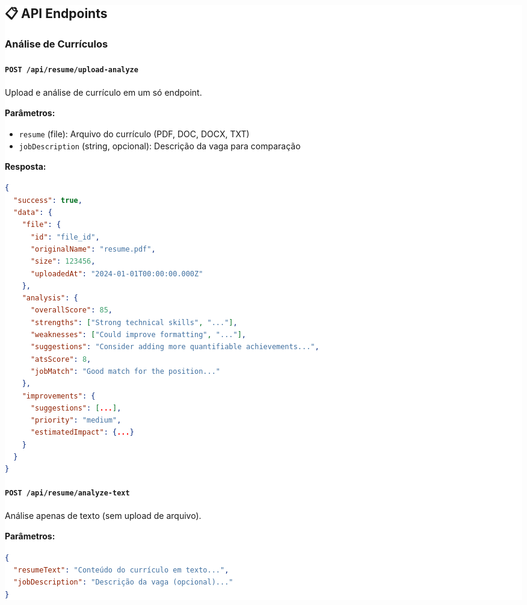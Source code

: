 ## 📋 API Endpoints

### Análise de Currículos

#### `POST /api/resume/upload-analyze`

Upload e análise de currículo em um só endpoint.

**Parâmetros:**

- `resume` (file): Arquivo do currículo (PDF, DOC, DOCX, TXT)
- `jobDescription` (string, opcional): Descrição da vaga para comparação

**Resposta:**

```json
{
  "success": true,
  "data": {
    "file": {
      "id": "file_id",
      "originalName": "resume.pdf",
      "size": 123456,
      "uploadedAt": "2024-01-01T00:00:00.000Z"
    },
    "analysis": {
      "overallScore": 85,
      "strengths": ["Strong technical skills", "..."],
      "weaknesses": ["Could improve formatting", "..."],
      "suggestions": "Consider adding more quantifiable achievements...",
      "atsScore": 8,
      "jobMatch": "Good match for the position..."
    },
    "improvements": {
      "suggestions": [...],
      "priority": "medium",
      "estimatedImpact": {...}
    }
  }
}
```

#### `POST /api/resume/analyze-text`

Análise apenas de texto (sem upload de arquivo).

**Parâmetros:**

```json
{
  "resumeText": "Conteúdo do currículo em texto...",
  "jobDescription": "Descrição da vaga (opcional)..."
}
```
